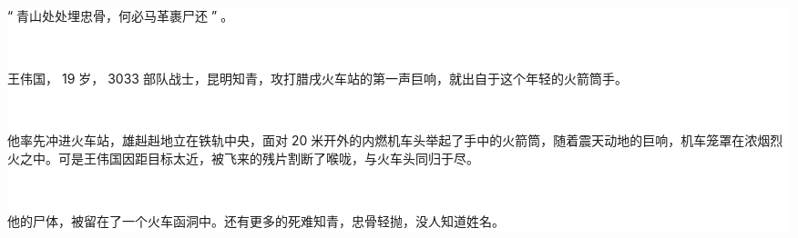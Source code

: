   </span>
  <span class="s2">
   “
  </span>
  <span class="s1">
   青山处处埋忠骨，何必马革裹尸还
  </span>
  <span class="s2">
   ”
  </span>
  <span class="s1">
   。
  </span>
 </p>
 <p class="p1">
  <span class="s1">
  </span>
  <br/>
 </p>
 <p class="p2">
  <span class="s1">
   王伟国，
  </span>
  <span class="s2">
   19
  </span>
  <span class="s1">
   岁，
  </span>
  <span class="s2">
   3033
  </span>
  <span class="s1">
   部队战士，昆明知青，攻打腊戌火车站的第一声巨响，就出自于这个年轻的火箭筒手。
  </span>
 </p>
 <p class="p1">
  <span class="s1">
  </span>
  <br/>
 </p>
 <p class="p2">
  <span class="s1">
   他率先冲进火车站，雄赳赳地立在铁轨中央，面对
  </span>
  <span class="s2">
   20
  </span>
  <span class="s1">
   米开外的内燃机车头举起了手中的火箭筒，随着震天动地的巨响，机车笼罩在浓烟烈火之中。可是王伟国因距目标太近，被飞来的残片割断了喉咙，与火车头同归于尽。
  </span>
 </p>
 <p class="p1">
  <span class="s1">
  </span>
  <br/>
 </p>
 <p class="p2">
  <span class="s1">
   他的尸体，被留在了一个火车函洞中。还有更多的死难知青，忠骨轻抛，没人知道姓名。
  </span>
 </p>
 <p class="p1">
  <span class="s1">
